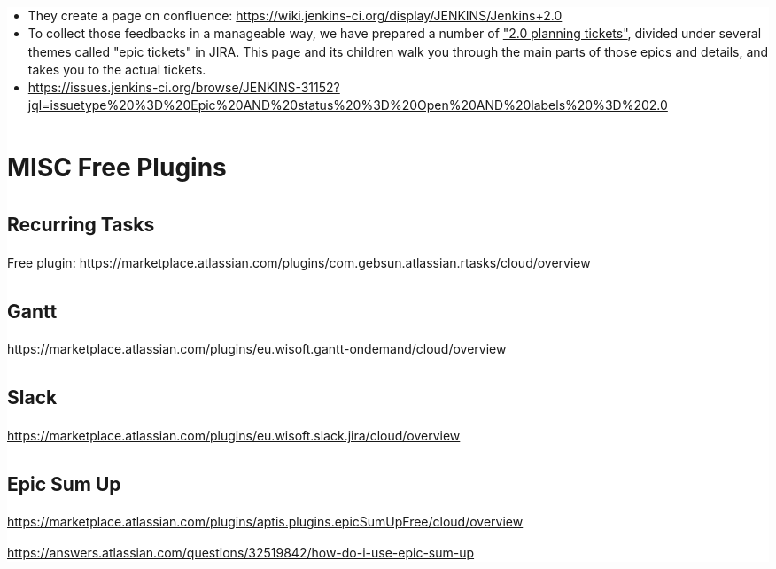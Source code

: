 * They create a page on confluence: https://wiki.jenkins-ci.org/display/JENKINS/Jenkins+2.0
* To collect those feedbacks in a manageable way, we have prepared a number of ["2.0 planning tickets"](https://issues.jenkins-ci.org/issues/?jql=labels%3D2.0%20AND%20(%20status%20%3D%20open%20or%20status%20%3D%20%22In%20Progress%22)), divided under several themes called "epic tickets" in JIRA. This page and its children walk you through the main parts of those epics and details, and takes you to the actual tickets.
* https://issues.jenkins-ci.org/browse/JENKINS-31152?jql=issuetype%20%3D%20Epic%20AND%20status%20%3D%20Open%20AND%20labels%20%3D%202.0



# MISC Free Plugins

## Recurring Tasks

Free plugin:
https://marketplace.atlassian.com/plugins/com.gebsun.atlassian.rtasks/cloud/overview

## Gantt

https://marketplace.atlassian.com/plugins/eu.wisoft.gantt-ondemand/cloud/overview


## Slack

https://marketplace.atlassian.com/plugins/eu.wisoft.slack.jira/cloud/overview

## Epic Sum Up

https://marketplace.atlassian.com/plugins/aptis.plugins.epicSumUpFree/cloud/overview

https://answers.atlassian.com/questions/32519842/how-do-i-use-epic-sum-up
